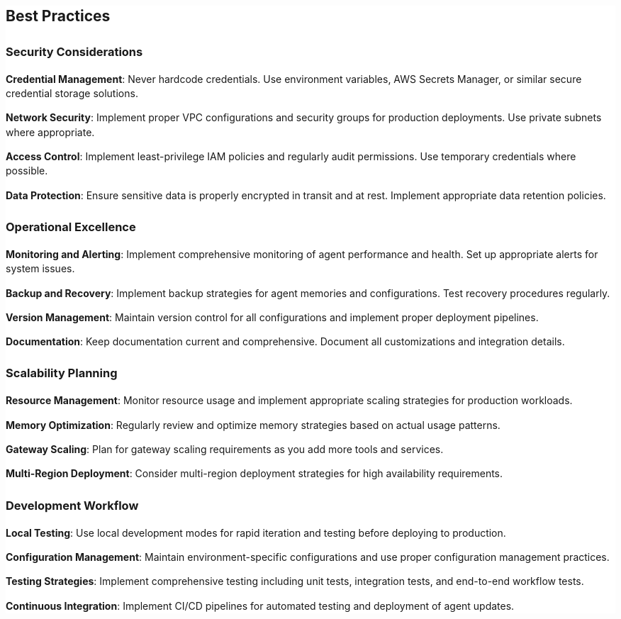 ## Best Practices

### Security Considerations

**Credential Management**: Never hardcode credentials. Use environment variables, AWS Secrets Manager, or similar secure credential storage solutions.

**Network Security**: Implement proper VPC configurations and security groups for production deployments. Use private subnets where appropriate.

**Access Control**: Implement least-privilege IAM policies and regularly audit permissions. Use temporary credentials where possible.

**Data Protection**: Ensure sensitive data is properly encrypted in transit and at rest. Implement appropriate data retention policies.

### Operational Excellence

**Monitoring and Alerting**: Implement comprehensive monitoring of agent performance and health. Set up appropriate alerts for system issues.

**Backup and Recovery**: Implement backup strategies for agent memories and configurations. Test recovery procedures regularly.

**Version Management**: Maintain version control for all configurations and implement proper deployment pipelines.

**Documentation**: Keep documentation current and comprehensive. Document all customizations and integration details.

### Scalability Planning

**Resource Management**: Monitor resource usage and implement appropriate scaling strategies for production workloads.

**Memory Optimization**: Regularly review and optimize memory strategies based on actual usage patterns.

**Gateway Scaling**: Plan for gateway scaling requirements as you add more tools and services.

**Multi-Region Deployment**: Consider multi-region deployment strategies for high availability requirements.

### Development Workflow

**Local Testing**: Use local development modes for rapid iteration and testing before deploying to production.

**Configuration Management**: Maintain environment-specific configurations and use proper configuration management practices.

**Testing Strategies**: Implement comprehensive testing including unit tests, integration tests, and end-to-end workflow tests.

**Continuous Integration**: Implement CI/CD pipelines for automated testing and deployment of agent updates.
